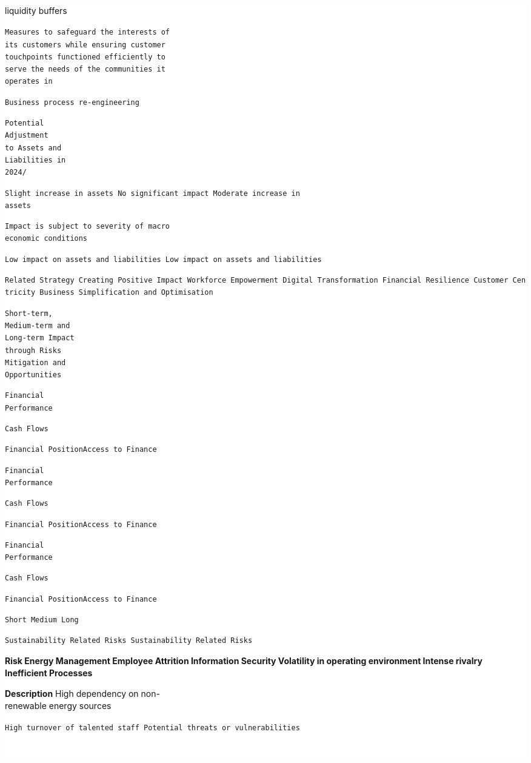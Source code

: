 liquidity buffers
</code></pre>
<pre><code>Measures to safeguard the interests of
its customers while ensuring customer
touchpoints functioned efficiently to
serve the needs of the communities it
operates in
</code></pre>
<pre><code>Business process re-engineering
</code></pre>
<pre><code>Potential
Adjustment
to Assets and
Liabilities in
2024/
</code></pre>
<pre><code>Slight increase in assets No significant impact Moderate increase in
assets
</code></pre>
<pre><code>Impact is subject to severity of macro
economic conditions
</code></pre>
<pre><code>Low impact on assets and liabilities Low impact on assets and liabilities
</code></pre>
<pre><code>Related Strategy Creating Positive Impact Workforce Empowerment Digital Transformation Financial Resilience Customer Centricity Business Simplification and Optimisation
</code></pre>
<pre><code>Short-term,
Medium-term and
Long-term Impact
through Risks
Mitigation and
Opportunities
</code></pre>
<pre><code>Financial
Performance
</code></pre>
<pre><code>Cash Flows
</code></pre>
<pre><code>Financial PositionAccess to Finance
</code></pre>
<pre><code>Financial
Performance
</code></pre>
<pre><code>Cash Flows
</code></pre>
<pre><code>Financial PositionAccess to Finance
</code></pre>
<pre><code>Financial
Performance
</code></pre>
<pre><code>Cash Flows
</code></pre>
<pre><code>Financial PositionAccess to Finance
</code></pre>
<pre><code>Short Medium Long
</code></pre>
<pre><code>Sustainability Related Risks Sustainability Related Risks
</code></pre>
<p><strong>Risk Energy Management Employee Attrition Information Security Volatility in operating environment Intense rivalry Inefficient Processes</strong></p>
<p><strong>Description</strong> High dependency on non-<br>
renewable energy sources</p>
<pre><code>High turnover of talented staff Potential threats or vulnerabilities